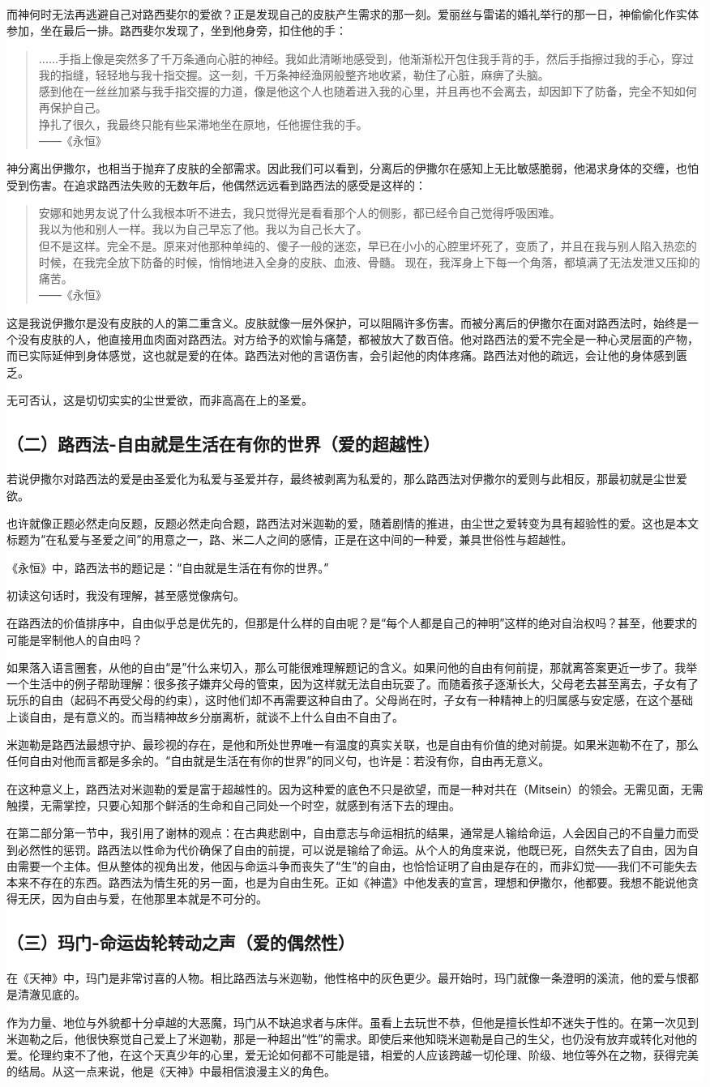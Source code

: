 而神何时无法再逃避自己对路西斐尔的爱欲？正是发现自己的皮肤产生需求的那一刻。爱丽丝与雷诺的婚礼举行的那一日，神偷偷化作实体参加，坐在最后一排。路西斐尔发现了，坐到他身旁，扣住他的手：

>……手指上像是突然多了千万条通向心脏的神经。我如此清晰地感受到，他渐渐松开包住我手背的手，然后手指擦过我的手心，穿过我的指缝，轻轻地与我十指交握。这一刻，千万条神经渔网般整齐地收紧，勒住了心脏，麻痹了头脑。  
感到他在一丝丝加紧与我手指交握的力道，像是他这个人也随着进入我的心里，并且再也不会离去，却因卸下了防备，完全不知如何再保护自己。  
挣扎了很久，我最终只能有些呆滞地坐在原地，任他握住我的手。  
                                                                                                                      ——《永恒》


神分离出伊撒尔，也相当于抛弃了皮肤的全部需求。因此我们可以看到，分离后的伊撒尔在感知上无比敏感脆弱，他渴求身体的交缠，也怕受到伤害。在追求路西法失败的无数年后，他偶然远远看到路西法的感受是这样的：

>安娜和她男友说了什么我根本听不进去，我只觉得光是看看那个人的侧影，都已经令自己觉得呼吸困难。  
我以为他和别人一样。我以为自己早忘了他。我以为自己长大了。  
但不是这样。完全不是。原来对他那种单纯的、傻子一般的迷恋，早已在小小的心腔里坏死了，变质了，并且在我与别人陷入热恋的时候，在我完全放下防备的时候，悄悄地进入全身的皮肤、血液、骨髓。
现在，我浑身上下每一个角落，都填满了无法发泄又压抑的痛苦。  
                                                                                                                      ——《永恒》


这是我说伊撒尔是没有皮肤的人的第二重含义。皮肤就像一层外保护，可以阻隔许多伤害。而被分离后的伊撒尔在面对路西法时，始终是一个没有皮肤的人，他直接用血肉面对路西法。对方给予的欢愉与痛楚，都被放大了数百倍。他对路西法的爱不完全是一种心灵层面的产物，而已实际延伸到身体感觉，这也就是爱的在体。路西法对他的言语伤害，会引起他的肉体疼痛。路西法对他的疏远，会让他的身体感到匮乏。

无可否认，这是切切实实的尘世爱欲，而非高高在上的圣爱。




## **（二）路西法-自由就是生活在有你的世界（爱的超越性）**

若说伊撒尔对路西法的爱是由圣爱化为私爱与圣爱并存，最终被剥离为私爱的，那么路西法对伊撒尔的爱则与此相反，那最初就是尘世爱欲。

也许就像正题必然走向反题，反题必然走向合题，路西法对米迦勒的爱，随着剧情的推进，由尘世之爱转变为具有超验性的爱。这也是本文标题为“在私爱与圣爱之间”的用意之一，路、米二人之间的感情，正是在这中间的一种爱，兼具世俗性与超越性。

《永恒》中，路西法书的题记是：“自由就是生活在有你的世界。”

初读这句话时，我没有理解，甚至感觉像病句。

在路西法的价值排序中，自由似乎总是优先的，但那是什么样的自由呢？是“每个人都是自己的神明”这样的绝对自治权吗？甚至，他要求的可能是宰制他人的自由吗？

如果落入语言圈套，从他的自由“是”什么来切入，那么可能很难理解题记的含义。如果问他的自由有何前提，那就离答案更近一步了。我举一个生活中的例子帮助理解：很多孩子嫌弃父母的管束，因为这样就无法自由玩耍了。而随着孩子逐渐长大，父母老去甚至离去，子女有了玩乐的自由（起码不再受父母的约束），这时他们却不再需要这种自由了。父母尚在时，子女有一种精神上的归属感与安定感，在这个基础上谈自由，是有意义的。而当精神故乡分崩离析，就谈不上什么自由不自由了。

米迦勒是路西法最想守护、最珍视的存在，是他和所处世界唯一有温度的真实关联，也是自由有价值的绝对前提。如果米迦勒不在了，那么任何自由对他而言都是多余的。“自由就是生活在有你的世界”的同义句，也许是：若没有你，自由再无意义。

在这种意义上，路西法对米迦勒的爱是富于超越性的。因为这种爱的底色不只是欲望，而是一种对共在（Mitsein）的领会。无需见面，无需触摸，无需掌控，只要心知那个鲜活的生命和自己同处一个时空，就感到有活下去的理由。

在第二部分第一节中，我引用了谢林的观点：在古典悲剧中，自由意志与命运相抗的结果，通常是人输给命运，人会因自己的不自量力而受到必然性的惩罚。路西法以性命为代价确保了自由的前提，可以说是输给了命运。从个人的角度来说，他既已死，自然失去了自由，因为自由需要一个主体。但从整体的视角出发，他因与命运斗争而丧失了“生”的自由，也恰恰证明了自由是存在的，而非幻觉——我们不可能失去本来不存在的东西。路西法为情生死的另一面，也是为自由生死。正如《神遣》中他发表的宣言，理想和伊撒尔，他都要。我想不能说他贪得无厌，因为自由与爱，在他那里本就是不可分的。


## **（三）玛门-命运齿轮转动之声（爱的偶然性）**

在《天神》中，玛门是非常讨喜的人物。相比路西法与米迦勒，他性格中的灰色更少。最开始时，玛门就像一条澄明的溪流，他的爱与恨都是清澈见底的。

作为力量、地位与外貌都十分卓越的大恶魔，玛门从不缺追求者与床伴。虽看上去玩世不恭，但他是擅长性却不迷失于性的。在第一次见到米迦勒之后，他很快察觉自己爱上了米迦勒，那是一种超出“性”的需求。即使后来他知晓米迦勒是自己的生父，也仍没有放弃或转化对他的爱。伦理约束不了他，在这个天真少年的心里，爱无论如何都不可能是错，相爱的人应该跨越一切伦理、阶级、地位等外在之物，获得完美的结局。从这一点来说，他是《天神》中最相信浪漫主义的角色。
